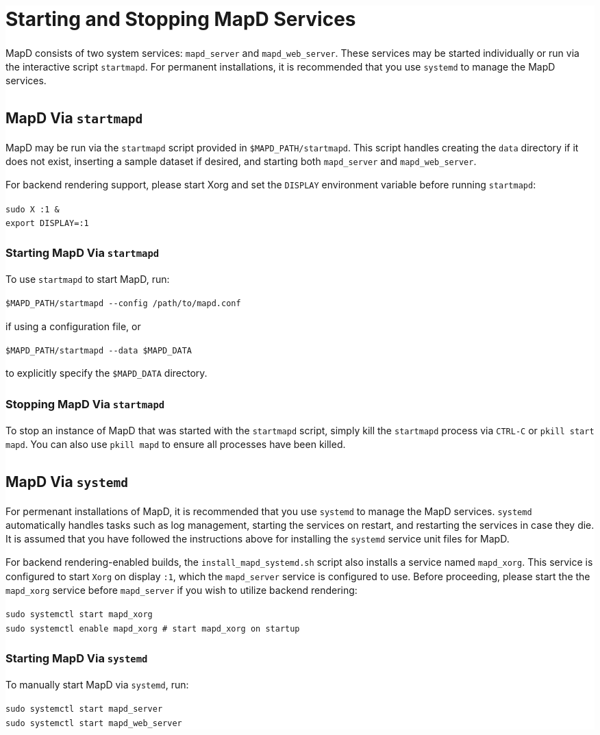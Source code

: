# Starting and Stopping MapD Services
MapD consists of two system services: `mapd_server` and `mapd_web_server`. These services may be started individually or run via the interactive script `startmapd`. For permanent installations, it is recommended that you use `systemd` to manage the MapD services.

## MapD Via `startmapd`
MapD may be run via the `startmapd` script provided in `$MAPD_PATH/startmapd`. This script handles creating the `data` directory if it does not exist, inserting a sample dataset if desired, and starting both `mapd_server` and `mapd_web_server`.

For backend rendering support, please start Xorg and set the `DISPLAY` environment variable before running `startmapd`:
```
sudo X :1 &
export DISPLAY=:1
```

### Starting MapD Via `startmapd`
To use `startmapd` to start MapD, run:
```
$MAPD_PATH/startmapd --config /path/to/mapd.conf
```
if using a configuration file, or
```
$MAPD_PATH/startmapd --data $MAPD_DATA
```
to explicitly specify the `$MAPD_DATA` directory.

### Stopping MapD Via `startmapd`
To stop an instance of MapD that was started with the `startmapd` script, simply kill the `startmapd` process via `CTRL-C` or `pkill startmapd`. You can also use `pkill mapd` to ensure all processes have been killed.

## MapD Via `systemd`
For permenant installations of MapD, it is recommended that you use `systemd` to manage the MapD services. `systemd` automatically handles tasks such as log management, starting the services on restart, and restarting the services in case they die. It is assumed that you have followed the instructions above for installing the `systemd` service unit files for MapD.

For backend rendering-enabled builds, the `install_mapd_systemd.sh` script also installs a service named `mapd_xorg`. This service is configured to start `Xorg` on display `:1`, which the `mapd_server` service is configured to use. Before proceeding, please start the the `mapd_xorg` service before `mapd_server` if you wish to utilize backend rendering:
```
sudo systemctl start mapd_xorg
sudo systemctl enable mapd_xorg # start mapd_xorg on startup
```

### Starting MapD Via `systemd`
To manually start MapD via `systemd`, run:
```
sudo systemctl start mapd_server
sudo systemctl start mapd_web_server
```
